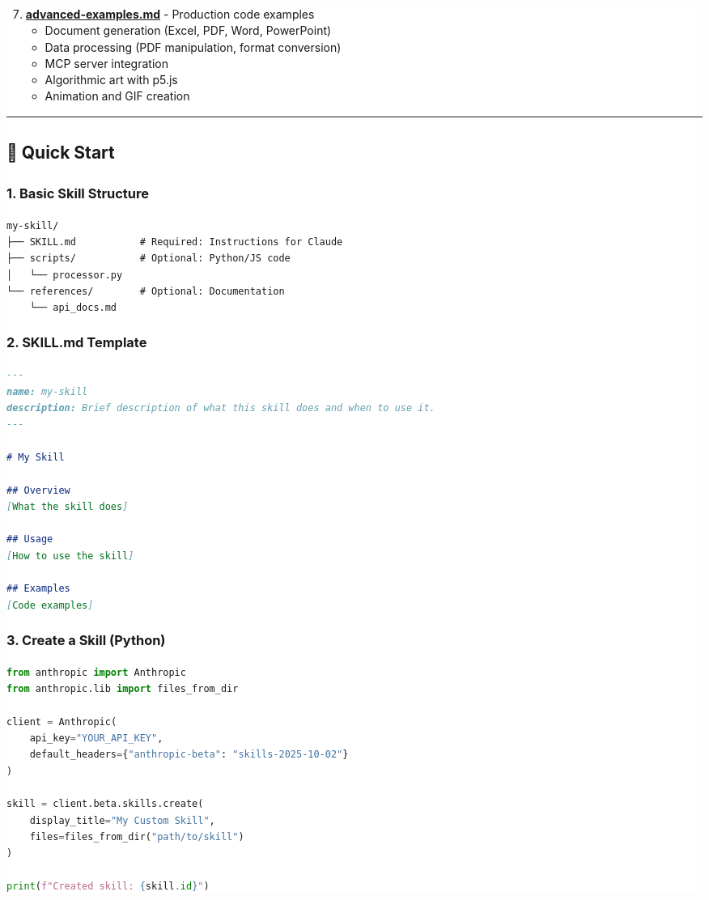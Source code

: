 7. **[advanced-examples.md](advanced-examples.md)** - Production code examples
   - Document generation (Excel, PDF, Word, PowerPoint)
   - Data processing (PDF manipulation, format conversion)
   - MCP server integration
   - Algorithmic art with p5.js
   - Animation and GIF creation

---

## 🚀 Quick Start

### 1. Basic Skill Structure
```
my-skill/
├── SKILL.md           # Required: Instructions for Claude
├── scripts/           # Optional: Python/JS code
│   └── processor.py
└── references/        # Optional: Documentation
    └── api_docs.md
```

### 2. SKILL.md Template
```markdown
---
name: my-skill
description: Brief description of what this skill does and when to use it.
---

# My Skill

## Overview
[What the skill does]

## Usage
[How to use the skill]

## Examples
[Code examples]
```

### 3. Create a Skill (Python)
```python
from anthropic import Anthropic
from anthropic.lib import files_from_dir

client = Anthropic(
    api_key="YOUR_API_KEY",
    default_headers={"anthropic-beta": "skills-2025-10-02"}
)

skill = client.beta.skills.create(
    display_title="My Custom Skill",
    files=files_from_dir("path/to/skill")
)

print(f"Created skill: {skill.id}")
```
